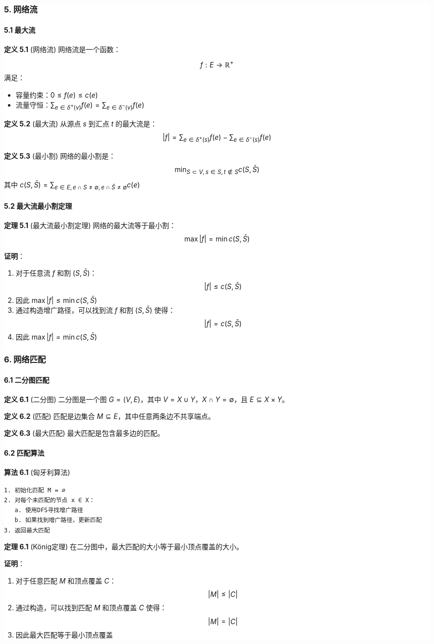 ### 5. 网络流

#### 5.1 最大流

**定义 5.1** (网络流)
网络流是一个函数：
$$f: E \rightarrow \mathbb{R}^+$$
满足：
- 容量约束：$0 \leq f(e) \leq c(e)$
- 流量守恒：$\sum_{e \in \delta^+(v)} f(e) = \sum_{e \in \delta^-(v)} f(e)$

**定义 5.2** (最大流)
从源点 $s$ 到汇点 $t$ 的最大流是：
$$|f| = \sum_{e \in \delta^+(s)} f(e) - \sum_{e \in \delta^-(s)} f(e)$$

**定义 5.3** (最小割)
网络的最小割是：
$$\min_{S \subset V, s \in S, t \notin S} c(S, \bar{S})$$
其中 $c(S, \bar{S}) = \sum_{e \in E, e \cap S \neq \emptyset, e \cap \bar{S} \neq \emptyset} c(e)$

#### 5.2 最大流最小割定理

**定理 5.1** (最大流最小割定理)
网络的最大流等于最小割：
$$\max |f| = \min c(S, \bar{S})$$

**证明**：
1. 对于任意流 $f$ 和割 $(S, \bar{S})$：
   $$|f| \leq c(S, \bar{S})$$
2. 因此 $\max |f| \leq \min c(S, \bar{S})$
3. 通过构造增广路径，可以找到流 $f$ 和割 $(S, \bar{S})$ 使得：
   $$|f| = c(S, \bar{S})$$
4. 因此 $\max |f| = \min c(S, \bar{S})$

### 6. 网络匹配

#### 6.1 二分图匹配

**定义 6.1** (二分图)
二分图是一个图 $G = (V, E)$，其中 $V = X \cup Y$，$X \cap Y = \emptyset$，且 $E \subseteq X \times Y$。

**定义 6.2** (匹配)
匹配是边集合 $M \subseteq E$，其中任意两条边不共享端点。

**定义 6.3** (最大匹配)
最大匹配是包含最多边的匹配。

#### 6.2 匹配算法

**算法 6.1** (匈牙利算法)
```
1. 初始化匹配 M = ∅
2. 对每个未匹配的节点 x ∈ X：
   a. 使用DFS寻找增广路径
   b. 如果找到增广路径，更新匹配
3. 返回最大匹配
```

**定理 6.1** (König定理)
在二分图中，最大匹配的大小等于最小顶点覆盖的大小。

**证明**：
1. 对于任意匹配 $M$ 和顶点覆盖 $C$：
   $$|M| \leq |C|$$
2. 通过构造，可以找到匹配 $M$ 和顶点覆盖 $C$ 使得：
   $$|M| = |C|$$
3. 因此最大匹配等于最小顶点覆盖
